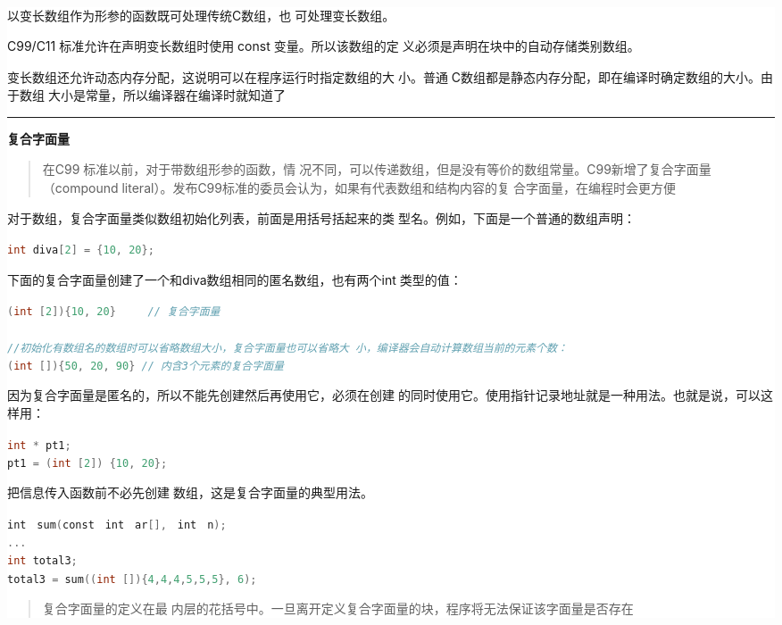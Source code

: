 ```C
```
以变长数组作为形参的函数既可处理传统C数组，也 可处理变长数组。

C99/C11 标准允许在声明变长数组时使用 const 变量。所以该数组的定 义必须是声明在块中的自动存储类别数组。

变长数组还允许动态内存分配，这说明可以在程序运行时指定数组的大 小。普通 C数组都是静态内存分配，即在编译时确定数组的大小。由于数组 大小是常量，所以编译器在编译时就知道了

---------------------------------
**复合字面量**
> 在C99 标准以前，对于带数组形参的函数，情 况不同，可以传递数组，但是没有等价的数组常量。C99新增了复合字面量 （compound literal）。发布C99标准的委员会认为，如果有代表数组和结构内容的复 合字面量，在编程时会更方便

对于数组，复合字面量类似数组初始化列表，前面是用括号括起来的类 型名。例如，下面是一个普通的数组声明：
```C
int diva[2] = {10, 20};
```
下面的复合字面量创建了一个和diva数组相同的匿名数组，也有两个int 类型的值：
```C
(int [2]){10, 20}　　　// 复合字面量

//初始化有数组名的数组时可以省略数组大小，复合字面量也可以省略大 小，编译器会自动计算数组当前的元素个数：
(int []){50, 20, 90} // 内含3个元素的复合字面量

```

因为复合字面量是匿名的，所以不能先创建然后再使用它，必须在创建 的同时使用它。使用指针记录地址就是一种用法。也就是说，可以这样用：
```C
int * pt1;
pt1 = (int [2]) {10, 20};
```

把信息传入函数前不必先创建 数组，这是复合字面量的典型用法。
```C
int　sum(const　int　ar[],　int　n);
...
int total3;
total3 = sum((int []){4,4,4,5,5,5}, 6);
```

> 复合字面量的定义在最 内层的花括号中。一旦离开定义复合字面量的块，程序将无法保证该字面量是否存在


